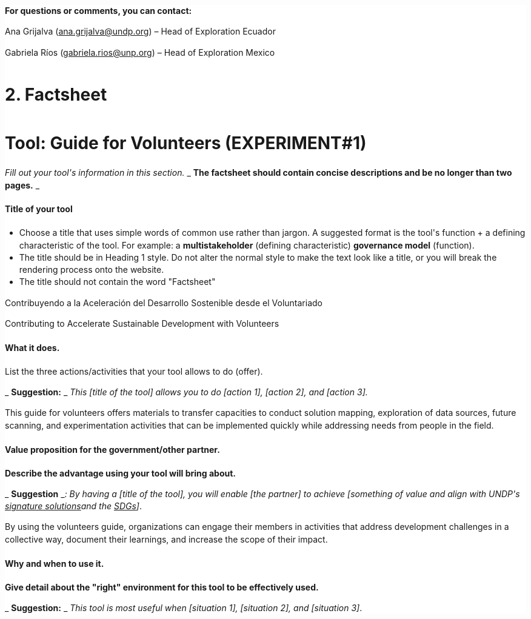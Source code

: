 **For questions or comments, you can contact:**

Ana Grijalva ([ana.grijalva@undp.org](mailto:ana.grijalva@undp.org)) – Head of Exploration Ecuador

Gabriela Ríos ([gabriela.rios@unp.org](mailto:gabriela.rios@unp.org)) – Head of Exploration Mexico

# 2. Factsheet

# Tool: Guide for Volunteers (EXPERIMENT#1)

_Fill out your tool's information in this section._ _ **The factsheet should contain concise descriptions and be no longer than two pages.** _

#### Title of your tool

- Choose a title that uses simple words of common use rather than jargon. A suggested format is the tool's function + a defining characteristic of the tool. For example: a **multistakeholder** (defining characteristic) **governance model** (function).
- The title should be in Heading 1 style. Do not alter the normal style to make the text look like a title, or you will break the rendering process onto the website.
- The title should not contain the word "Factsheet"

Contribuyendo a la Aceleración del Desarrollo Sostenible desde el Voluntariado

Contributing to Accelerate Sustainable Development with Volunteers

#### What it does.

List the three actions/activities that your tool allows to do (offer).

_ **Suggestion:** _ _This [title of the tool] allows you to do [action 1], [action 2], and [action 3]._

This guide for volunteers offers materials to transfer capacities to conduct solution mapping, exploration of data sources, future scanning, and experimentation activities that can be implemented quickly while addressing needs from people in the field.

#### Value proposition for the government/other partner.

**Describe the advantage using your tool will bring about.**

_ **Suggestion** __: By having a [title of the tool], you will enable [the partner] to achieve [something of value and align with UNDP's_ [_signature solutions_](https://www.undp.org/sites/g/files/zskgke326/files/migration/gh/ec896cafde73c2a1c1c2f66c3c3b9312b3ef19593e8ad50ccd0cb8ae621c7303.pdf)_and the_ [_SDGs_](https://sdgs.un.org/goals)_]_.

By using the volunteers guide, organizations can engage their members in activities that address development challenges in a collective way, document their learnings, and increase the scope of their impact.

#### Why and when to use it.

**Give detail about the "right" environment for this tool to be effectively used.**

_ **Suggestion:** _ _This tool is most useful when [situation 1], [situation 2], and [situation 3]_.
